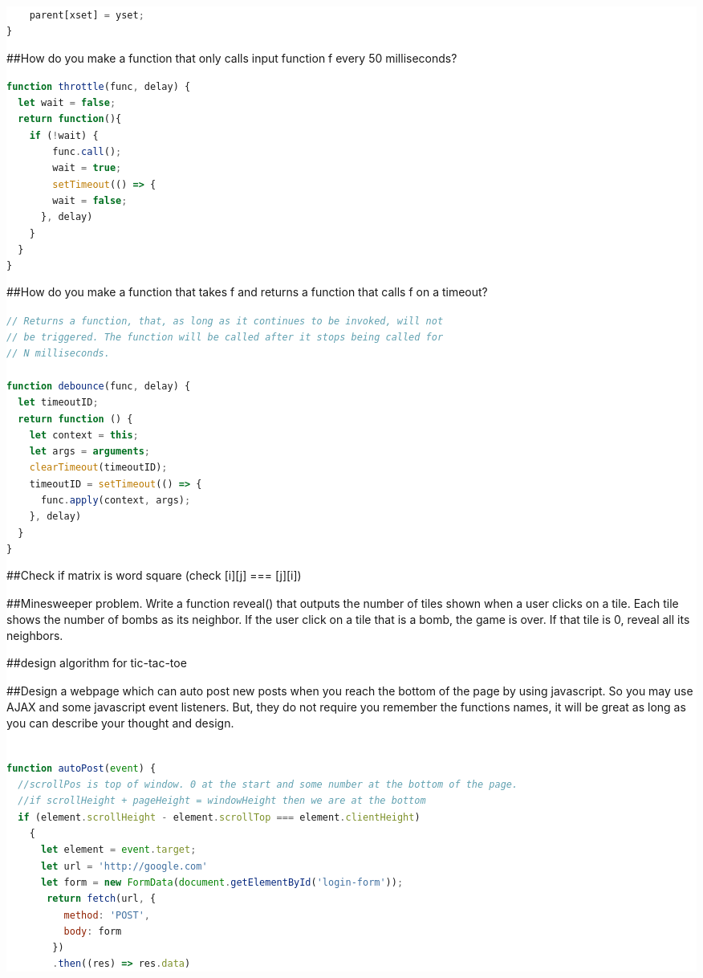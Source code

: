 ```javascript
    parent[xset] = yset;
}
```

##How do you make a function that only calls input function f every 50 milliseconds?

```javascript
function throttle(func, delay) {
  let wait = false;
  return function(){
    if (!wait) {
        func.call();
        wait = true;
        setTimeout(() => {
        wait = false;
      }, delay)
    }
  }
}
```

##How do you make a function that takes f and returns a function that calls f on a timeout?

```javascript
// Returns a function, that, as long as it continues to be invoked, will not
// be triggered. The function will be called after it stops being called for
// N milliseconds.

function debounce(func, delay) {
  let timeoutID;
  return function () {
    let context = this;
    let args = arguments;
    clearTimeout(timeoutID);
    timeoutID = setTimeout(() => {
      func.apply(context, args);
    }, delay)
  }
}
```

##Check if matrix is word square (check [i][j] === [j][i])

##Minesweeper problem. Write a function reveal() that outputs the number of tiles shown when a user clicks on a tile. Each tile shows the number of bombs as its neighbor. If the user click on a tile that is a bomb, the game is over. If that tile is 0, reveal all its neighbors.

##design algorithm for tic-tac-toe

##Design a webpage which can auto post new posts when you reach the bottom of the page by using javascript. So you may use AJAX and some javascript event listeners. But, they do not require you remember the functions names, it will be great as long as you can describe your thought and design.

```javascript

function autoPost(event) {
  //scrollPos is top of window. 0 at the start and some number at the bottom of the page.
  //if scrollHeight + pageHeight = windowHeight then we are at the bottom
  if (element.scrollHeight - element.scrollTop === element.clientHeight)
    {
      let element = event.target;
      let url = 'http://google.com'
      let form = new FormData(document.getElementById('login-form'));
       return fetch(url, {
          method: 'POST',
          body: form
        })
        .then((res) => res.data)
```